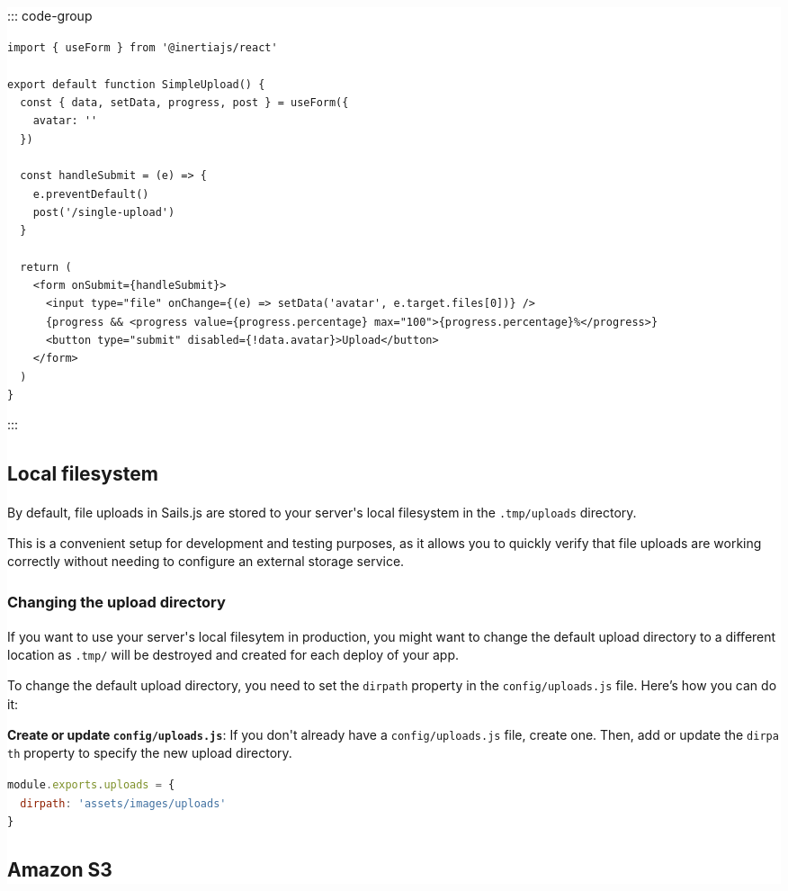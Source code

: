 ::: code-group

```js[React]
import { useForm } from '@inertiajs/react'

export default function SimpleUpload() {
  const { data, setData, progress, post } = useForm({
    avatar: ''
  })

  const handleSubmit = (e) => {
    e.preventDefault()
    post('/single-upload')
  }

  return (
    <form onSubmit={handleSubmit}>
      <input type="file" onChange={(e) => setData('avatar', e.target.files[0])} />
      {progress && <progress value={progress.percentage} max="100">{progress.percentage}%</progress>}
      <button type="submit" disabled={!data.avatar}>Upload</button>
    </form>
  )
}
```

:::

## Local filesystem

By default, file uploads in Sails.js are stored to your server's local filesystem in the `.tmp/uploads` directory.

This is a convenient setup for development and testing purposes, as it allows you to quickly verify that file uploads are working correctly without needing to configure an external storage service.

### Changing the upload directory

If you want to use your server's local filesytem in production, you might want to change the default upload directory to a different location as `.tmp/` will be destroyed and created for each deploy of your app.

To change the default upload directory, you need to set the `dirpath` property in the `config/uploads.js` file. Here’s how you can do it:

**Create or update `config/uploads.js`**: If you don't already have a `config/uploads.js` file, create one. Then, add or update the `dirpath` property to specify the new upload directory.

```javascript
module.exports.uploads = {
  dirpath: 'assets/images/uploads'
}
```

## Amazon S3
